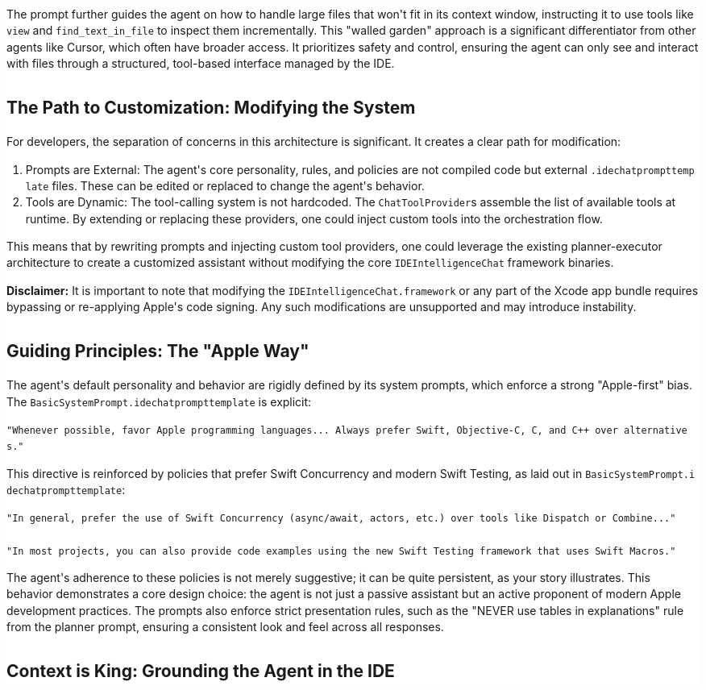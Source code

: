 The prompt further guides the agent on how to handle large files that won't fit in its context window, instructing it to use tools like `view` and `find_text_in_file` to inspect them incrementally. This "walled garden" approach is a significant differentiator from other agents like Cursor, which often have broader access. It prioritizes safety and control, ensuring the agent can only see and interact with files through a structured, tool-based interface managed by the IDE.

## The Path to Customization: Modifying the System

For developers, the separation of concerns in this architecture is significant. It creates a clear path for modification:

1. Prompts are External: The agent's core personality, rules, and policies are not compiled code but external `.idechatprompttemplate` files. These can be edited or replaced to change the agent's behavior.
2. Tools are Dynamic: The tool-calling system is not hardcoded. The `ChatToolProvider`s assemble the list of available tools at runtime. By extending or replacing these providers, one could inject custom tools into the orchestration flow.

This means that by rewriting prompts and injecting custom tool providers, one could leverage the existing planner-executor architecture to create a customized assistant without modifying the core `IDEIntelligenceChat` framework binaries.

**Disclaimer:** It is important to note that modifying the `IDEIntelligenceChat.framework` or any part of the Xcode app bundle requires bypassing or re-applying Apple's code signing. Any such modifications are unsupported and may introduce instability.

## Guiding Principles: The "Apple Way"

The agent's default personality and behavior are rigidly defined by its system prompts, which enforce a strong "Apple-first" bias. The `BasicSystemPrompt.idechatprompttemplate` is explicit:

```text
"Whenever possible, favor Apple programming languages... Always prefer Swift, Objective-C, C, and C++ over alternatives."
```

This directive is reinforced by policies that prefer Swift Concurrency and modern Swift Testing, as laid out in `BasicSystemPrompt.idechatprompttemplate`:

```text
"In general, prefer the use of Swift Concurrency (async/await, actors, etc.) over tools like Dispatch or Combine..."

"In most projects, you can also provide code examples using the new Swift Testing framework that uses Swift Macros."
```

The agent's adherence to these policies is not merely suggestive; it can be quite persistent, as your story illustrates. This behavior demonstrates a core design choice: the agent is not just a passive assistant but an active proponent of modern Apple development practices. The prompts also enforce strict presentation rules, such as the "NEVER use tables in explanations" rule from the planner prompt, ensuring a consistent look and feel across all responses.

## Context is King: Grounding the Agent in the IDE
